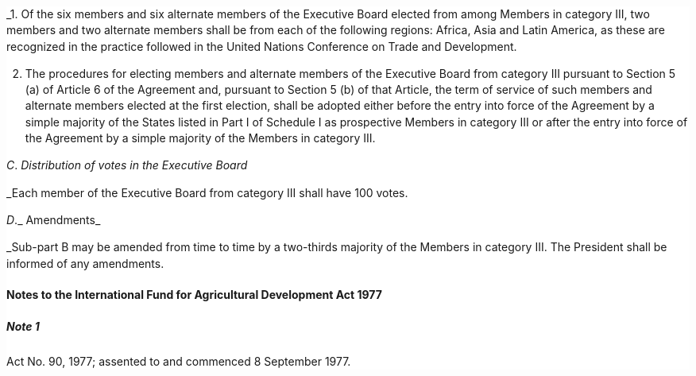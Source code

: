 _1.	Of the six members and six alternate members of the Executive Board elected from among Members in category III, two members and two alternate members shall be from each of the following regions: Africa, Asia and Latin America, as these are recognized in the practice followed in the United Nations Conference on Trade and Development.

2.	The procedures for electing members and alternate members of the Executive Board from category III pursuant to Section 5 (a) of Article 6 of the Agreement and, pursuant to Section 5 (b) of that Article, the term of service of such members and alternate members elected at the first election, shall be adopted either before the entry into force of the Agreement by a simple majority of the States listed in Part I of Schedule I as prospective Members in category III or after the entry into force of the Agreement by a simple majority of the Members in category III.

_C_.	_Distribution of votes in the Executive Board_

_Each member of the Executive Board from category III shall have 100 votes.

_D_._	Amendments_

_Sub-part B may be amended from time to time by a two-thirds majority of the Members in category III. The President shall be informed of any amendments.

#### Notes to the International Fund for Agricultural Development Act 1977

##### Note 1

Act No. 90, 1977; assented to and commenced 8 September 1977.

